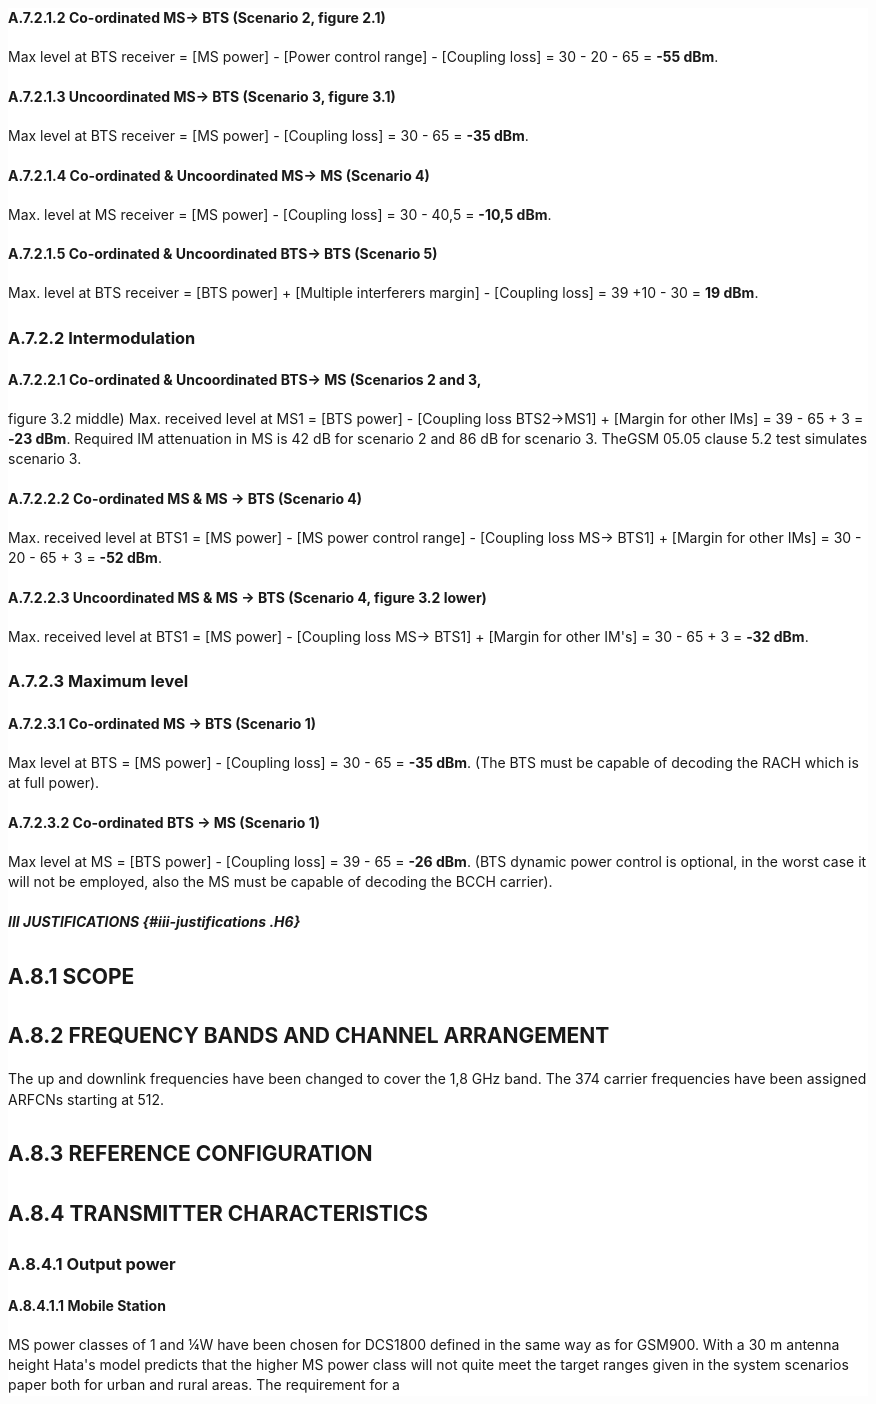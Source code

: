 #### A.7.2.1.2 Co-ordinated MS-> BTS (Scenario 2, figure 2.1)
Max level at BTS receiver = [MS power] - [Power control range] - [Coupling
loss] = 30 - 20 - 65 = **-55 dBm**.
#### A.7.2.1.3 Uncoordinated MS-> BTS (Scenario 3, figure 3.1)
Max level at BTS receiver = [MS power] - [Coupling loss] = 30 - 65 = **-35
dBm**.
#### A.7.2.1.4 Co-ordinated & Uncoordinated MS-> MS (Scenario 4)
Max. level at MS receiver = [MS power] - [Coupling loss] = 30 - 40,5 = **-10,5
dBm**.
#### A.7.2.1.5 Co-ordinated & Uncoordinated BTS-> BTS (Scenario 5)
Max. level at BTS receiver = [BTS power] + [Multiple interferers margin] -
[Coupling loss] = 39 +10 - 30 = **19 dBm**.
### A.7.2.2 Intermodulation
#### A.7.2.2.1 Co-ordinated & Uncoordinated BTS-> MS (Scenarios 2 and 3,
figure 3.2 middle)
Max. received level at MS1 = [BTS power] - [Coupling loss BTS2->MS1] + [Margin
for other IMs] = 39 - 65 + 3 = **‑23 dBm**.
Required IM attenuation in MS is 42 dB for scenario 2 and 86 dB for scenario
3. TheGSM 05.05 clause 5.2 test simulates scenario 3.
#### A.7.2.2.2 Co-ordinated MS & MS -> BTS (Scenario 4)
Max. received level at BTS1 = [MS power] - [MS power control range] \-
[Coupling loss MS-> BTS1] + [Margin for other IMs] = 30 - 20 - 65 \+ 3 = **-52
dBm**.
#### A.7.2.2.3 Uncoordinated MS & MS -> BTS (Scenario 4, figure 3.2 lower)
Max. received level at BTS1 = [MS power] - [Coupling loss MS-> BTS1] + [Margin
for other IM\'s] = 30 - 65 + 3 = **‑32 dBm**.
### A.7.2.3 Maximum level
#### A.7.2.3.1 Co-ordinated MS -> BTS (Scenario 1)
Max level at BTS = [MS power] - [Coupling loss] = 30 - 65 = **-35 dBm**.
(The BTS must be capable of decoding the RACH which is at full power).
#### A.7.2.3.2 Co-ordinated BTS -> MS (Scenario 1)
Max level at MS = [BTS power] - [Coupling loss] = 39 - 65 = **-26 dBm**.
(BTS dynamic power control is optional, in the worst case it will not be
employed, also the MS must be capable of decoding the BCCH carrier).
##### III JUSTIFICATIONS {#iii-justifications .H6}
## A.8.1 SCOPE
## A.8.2 FREQUENCY BANDS AND CHANNEL ARRANGEMENT
The up and downlink frequencies have been changed to cover the 1,8 GHz band.
The 374 carrier frequencies have been assigned ARFCNs starting at 512.
## A.8.3 REFERENCE CONFIGURATION
## A.8.4 TRANSMITTER CHARACTERISTICS
### A.8.4.1 Output power
#### A.8.4.1.1 Mobile Station
MS power classes of 1 and ¼W have been chosen for DCS1800 defined in the same
way as for GSM900. With a 30 m antenna height Hata\'s model predicts that the
higher MS power class will not quite meet the target ranges given in the
system scenarios paper both for urban and rural areas. The requirement for a